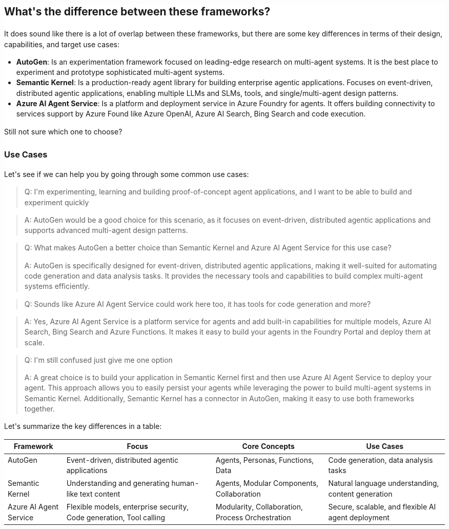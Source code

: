 ## What's the difference between these frameworks?
 
It does sound like there is a lot of overlap between these frameworks, but there are some key differences in terms of their design, capabilities, and target use cases:
 
- **AutoGen**: Is an experimentation framework focused on leading-edge research on multi-agent systems. It is the best place to experiment and prototype sophisticated multi-agent systems.
- **Semantic Kernel**: Is a production-ready agent library for building enterprise agentic applications. Focuses on event-driven, distributed agentic applications, enabling multiple LLMs and SLMs, tools, and single/multi-agent design patterns.
- **Azure AI Agent Service**: Is a platform and deployment service in Azure Foundry for agents. It offers building connectivity to services support by Azure Found like Azure OpenAI, Azure AI Search, Bing Search and code execution.
 
Still not sure which one to choose?

### Use Cases
 
Let's see if we can help you by going through some common use cases:
 
> Q: I'm experimenting, learning and building proof-of-concept agent applications, and I want to be able to build and experiment quickly
>

>A: AutoGen would be a good choice for this scenario, as it focuses on event-driven, distributed agentic applications and supports advanced multi-agent design patterns.

> Q: What makes AutoGen a better choice than Semantic Kernel and Azure AI Agent Service for this use case?
>
> A: AutoGen is specifically designed for event-driven, distributed agentic applications, making it well-suited for automating code generation and data analysis tasks. It provides the necessary tools and capabilities to build complex multi-agent systems efficiently.

>Q: Sounds like Azure AI Agent Service could work here too, it has tools for code generation and more?

>
> A: Yes, Azure AI Agent Service is a platform service for agents and add built-in capabilities for multiple models, Azure AI Search, Bing Search and Azure Functions. It makes it easy to build your agents in the Foundry Portal and deploy them at scale.
 
> Q: I'm still confused just give me one option
>
> A: A great choice is to build your application in Semantic Kernel first and then use Azure AI Agent Service to deploy your agent. This approach allows you to easily persist your agents while leveraging the power to build multi-agent systems in Semantic Kernel. Additionally, Semantic Kernel has a connector in AutoGen, making it easy to use both frameworks together.
 
Let's summarize the key differences in a table:

| Framework | Focus | Core Concepts | Use Cases |
| --- | --- | --- | --- |
| AutoGen | Event-driven, distributed agentic applications | Agents, Personas, Functions, Data | Code generation, data analysis tasks |
| Semantic Kernel | Understanding and generating human-like text content | Agents, Modular Components, Collaboration | Natural language understanding, content generation |
| Azure AI Agent Service | Flexible models, enterprise security, Code generation, Tool calling | Modularity, Collaboration, Process Orchestration | Secure, scalable, and flexible AI agent deployment |
